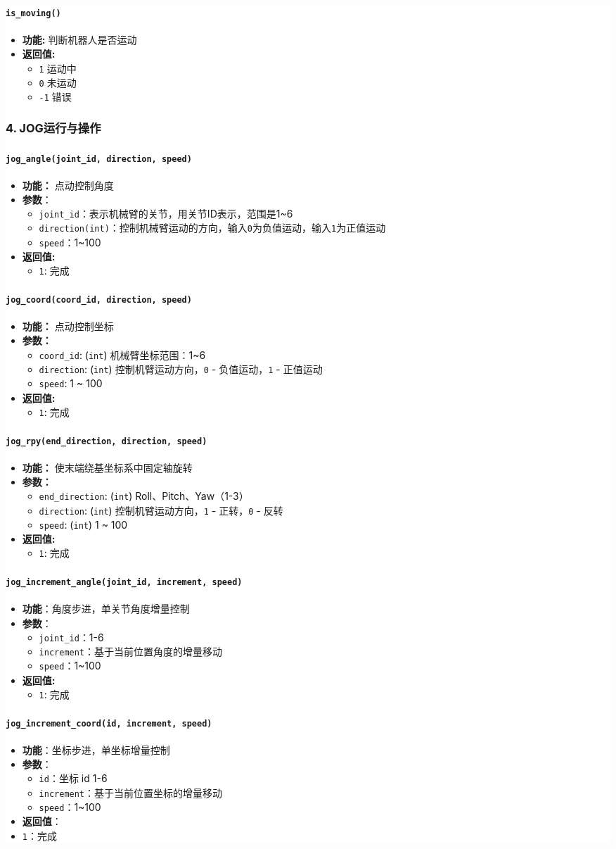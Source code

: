 #### `is_moving()`

- **功能:** 判断机器人是否运动
- **返回值:**
  - `1` 运动中
  - `0` 未运动
  - `-1` 错误

### 4. JOG运行与操作

#### `jog_angle(joint_id, direction, speed)`

- **功能：** 点动控制角度
- **参数**：
  - `joint_id`：表示机械臂的关节，用关节ID表示，范围是1~6
  - `direction(int)`：控制机械臂运动的方向，输入`0`为负值运动，输入`1`为正值运动
  - `speed`：1~100
- **返回值:**
  - `1`: 完成

#### `jog_coord(coord_id, direction, speed)`

- **功能：** 点动控制坐标
- **参数：**
  - `coord_id`: (`int`) 机械臂坐标范围：1~6
  - `direction`: (`int`) 控制机臂运动方向，`0` - 负值运动，`1` - 正值运动
  - `speed`: 1 ~ 100
- **返回值:**
  - `1`: 完成

#### `jog_rpy(end_direction, direction, speed)`

- **功能：** 使末端绕基坐标系中固定轴旋转
- **参数：**
  - `end_direction`: (`int`) Roll、Pitch、Yaw（1-3）
  - `direction`: (`int`) 控制机臂运动方向，`1` - 正转，`0` - 反转
  - `speed`: (`int`) 1 ~ 100
- **返回值:**
  - `1`: 完成

#### `jog_increment_angle(joint_id, increment, speed)`

- **功能**：角度步进，单关节角度增量控制
- **参数**：
  - `joint_id`：1-6
  - `increment`：基于当前位置角度的增量移动
  - `speed`：1~100
- **返回值:**
  - `1`: 完成

#### `jog_increment_coord(id, increment, speed)`

- **功能**：坐标步进，单坐标增量控制
- **参数**：
  - `id`：坐标 id 1-6
  - `increment`：基于当前位置坐标的增量移动
  - `speed`：1~100
- **返回值**：
- `1`：完成
